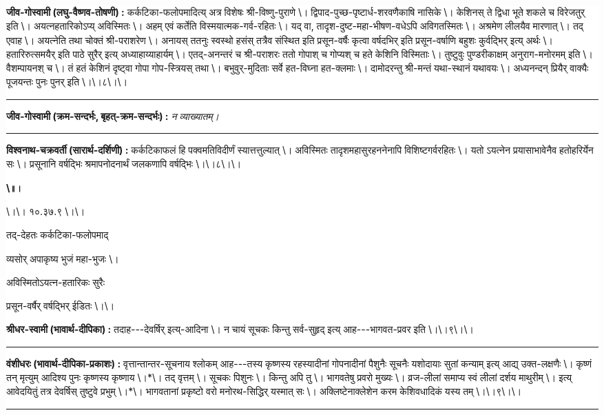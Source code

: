 **जीव-गोस्वामी (लघु-वैष्णव-तोषणी) :** कर्कटिका-फलोपमादित्य् अत्र
विशेषः श्री-विष्णु-पुराणे \। द्विपाद-पुच्छ-पृष्टार्ध-शरवणैकाषि
नासिके \। केशिनस् ते द्विधा भूते शकले च विरेजतुर् इति \।
अयत्नहतारिकोऽप्य् अविस्मितः \। अहम् एवं कर्तेति
विस्मयात्मक-गर्व-रहितः \। यद् वा, तादृश-दुष्ट-महा-भीषण-वधेऽपि
अविगतस्मितः \। अश्रमेण लीलयैव मारणात् \। तद् एवाह \। अयत्नेति
तथा चोक्तं श्री-पराशरेण \। अनायस् ततनुः स्वस्थो हसंस् तत्रैव
संस्थित इति प्रसून-वर्षैः कृत्वा वर्षदभिर् इति प्रसून-वर्षाणि
बहुशः कुर्वद्भिर् इत्य् अर्थः \। हतारिरुत्समयैर् इति पाठे सुरैर् इत्य्
अध्याहाय्याहार्यम् \। एतद्-अनन्तरं च श्री-पराशरः ततो गोपाश् च गोप्यश्
च हते केशिनि विस्मिताः \। तुष्टुवुः पुण्डरीकाक्षम् अनुराग-मनोरमम् इति
\। वैशम्पायनश् च \। तं हतं केशिनं दृष्ट्वा गोपा गोप-स्त्रियस् तथा
\। बभुवुर्-मुदिताः सर्वे हत-विघ्ना हत-क्लमाः \। दामोदरन्तु
श्री-मन्तं यथा-स्थानं यथावयः \। अध्यनन्दन् प्रियैर् वाक्यैः
पूजयन्तः पुनः पुनर् इति \।\।८\।\।

---------------------------------------------------------------------------------------------------------------------

**जीव-गोस्वामी (क्रम-सन्दर्भः, बृहत्-क्रम-सन्दर्भः) :** *न
व्याख्यातम्।*

---------------------------------------------------------------------------------------------------------------------

**विश्वनाथ-चक्रवर्ती (सारार्थ-दर्शिणी) :** कर्कटिकाफलं हि
पक्वमतिविदीर्णं स्यात्तत्तुल्यात् \। अविस्मितः तादृशमहासुरहननेनापि
विशिष्टगर्वरहितः \। यतो ऽयत्नेन प्रयासाभावेनैव हतोहरिर्येन सः
\। प्रसूनानि वर्षद्भिः श्रमापनोदनार्थं जलकणापि वर्षद्भिः
\।\।८\।\।

**\॥।**

\।\। १०.३७.९ \।\।

तद्-देहतः कर्कटिका-फलोपमाद्

व्यसोर् अपाकृष्य भुजं महा-भुजः \।

अविस्मितोऽयत्न-हतारिकः सुरैः

प्रसून-वर्षैर् वर्षद्भिर् ईडितः \।\।

**श्रीधर-स्वामी (भावार्थ-दीपिका) :** तदाह---देवर्षिर् इत्य्-आदिना \।
न चायं सूचकः किन्तु सर्व-सुहृद् इत्य् आह---भागवत-प्रवर इति
\।\।९\।\।

---------------------------------------------------------------------------------------------------------------------

**वंशीधरः (भावार्थ-दीपिका-प्रकाशः) :** वृत्तान्तान्तर-सूचनाय
श्लोकम् आह---तस्य कृष्णस्य रहस्यादीनां गोपनादीनां पैशुनैः सूचनैः
यशोदायाः सुतां कन्याम् इत्य् आद्य् उक्त-लक्षणैः \। कृष्णं तन् मृत्युम्
आदिश्य पुनः कृष्णस्य कृष्णाय \।\*\। तद् वृत्तम् \। सूचकः पिशुनः \।
किन्तु अपि तु \। भागवतेषु प्रवरो मुख्यः \। व्रज-लीलां समाप्य स्वं
लीलां दर्शय माथुरीम् \। इत्य् आवेदयितुं तत्र देवर्षिस् तुष्टुवे प्रभुम्
\।\*\। भागवतानां प्रकृष्टो वरो मनोरथ-सिद्धिर् यस्मात् सः \।
अक्लिष्टेनाक्लेशेन करम केशिवधादिकं यस्य तम् \।\।९\।\।

---------------------------------------------------------------------------------------------------------------------
